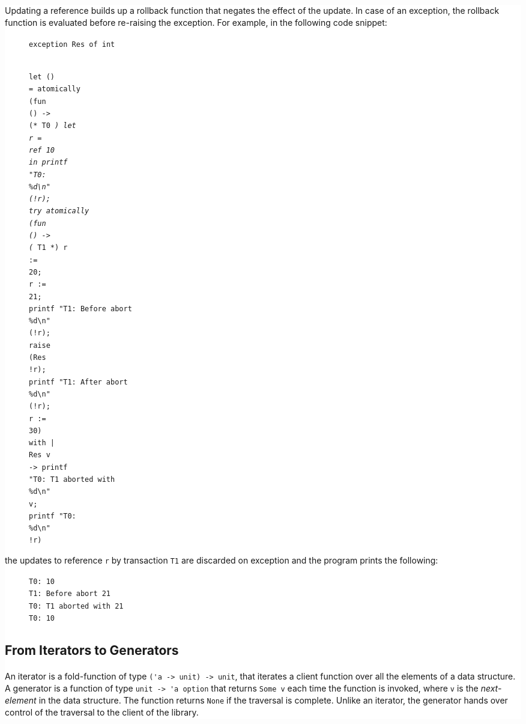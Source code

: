 <p>Updating a reference builds up a rollback function that negates the effect of
the update. In case of an exception, the rollback function is evaluated before
re-raising the exception. For example, in the following code snippet:</p>

<figure class="highlight"><pre><code class="language-ocaml" data-lang="ocaml"><span class="k">exception</span> <span class="nc">Res</span> <span class="k">of</span> <span class="kt">int</span>

<span class="k">let</span> <span class="bp">()</span> <span class="o">=</span> <span class="n">atomically</span> <span class="p">(</span><span class="k">fun</span> <span class="bp">()</span> <span class="o">-&gt;</span> <span class="c">(* T0 *)</span>
  <span class="k">let</span> <span class="n">r</span> <span class="o">=</span> <span class="n">ref</span> <span class="mi">10</span> <span class="k">in</span>
  <span class="n">printf</span> <span class="s2">"T0: %d</span><span class="se">\n</span><span class="s2">"</span> <span class="p">(</span><span class="o">!</span><span class="n">r</span><span class="p">);</span>
  <span class="k">try</span> <span class="n">atomically</span> <span class="p">(</span><span class="k">fun</span> <span class="bp">()</span> <span class="o">-&gt;</span> <span class="c">(* T1 *)</span>
    <span class="n">r</span> <span class="o">:=</span> <span class="mi">20</span><span class="p">;</span>
    <span class="n">r</span> <span class="o">:=</span> <span class="mi">21</span><span class="p">;</span>
    <span class="n">printf</span> <span class="s2">"T1: Before abort %d</span><span class="se">\n</span><span class="s2">"</span> <span class="p">(</span><span class="o">!</span><span class="n">r</span><span class="p">);</span>
    <span class="k">raise</span> <span class="p">(</span><span class="nc">Res</span> <span class="o">!</span><span class="n">r</span><span class="p">);</span>
    <span class="n">printf</span> <span class="s2">"T1: After abort %d</span><span class="se">\n</span><span class="s2">"</span> <span class="p">(</span><span class="o">!</span><span class="n">r</span><span class="p">);</span>
    <span class="n">r</span> <span class="o">:=</span> <span class="mi">30</span><span class="p">)</span>
  <span class="k">with</span>
  <span class="o">|</span> <span class="nc">Res</span> <span class="n">v</span> <span class="o">-&gt;</span> <span class="n">printf</span> <span class="s2">"T0: T1 aborted with %d</span><span class="se">\n</span><span class="s2">"</span> <span class="n">v</span><span class="p">;</span>
  <span class="n">printf</span> <span class="s2">"T0: %d</span><span class="se">\n</span><span class="s2">"</span> <span class="o">!</span><span class="n">r</span><span class="p">)</span></code></pre></figure>

<p>the updates to reference <code class="language-plaintext highlighter-rouge">r</code> by transaction <code class="language-plaintext highlighter-rouge">T1</code> are discarded on exception and
the program prints the following:</p>

<figure class="highlight"><pre><code class="language-bash" data-lang="bash">T0: 10
T1: Before abort 21
T0: T1 aborted with 21
T0: 10</code></pre></figure>

<h2>From Iterators to Generators</h2>

<p>An iterator is a fold-function of type <code class="language-plaintext highlighter-rouge">('a -&gt; unit) -&gt; unit</code>, that iterates a
client function over all the elements of a data structure. A generator is a
function of type <code class="language-plaintext highlighter-rouge">unit -&gt; 'a option</code> that returns <code class="language-plaintext highlighter-rouge">Some v</code> each time the
function is invoked, where <code class="language-plaintext highlighter-rouge">v</code> is the <em>next-element</em> in the data structure. The
function returns <code class="language-plaintext highlighter-rouge">None</code> if the traversal is complete. Unlike an iterator, the
generator hands over control of the traversal to the client of the library.</p>
